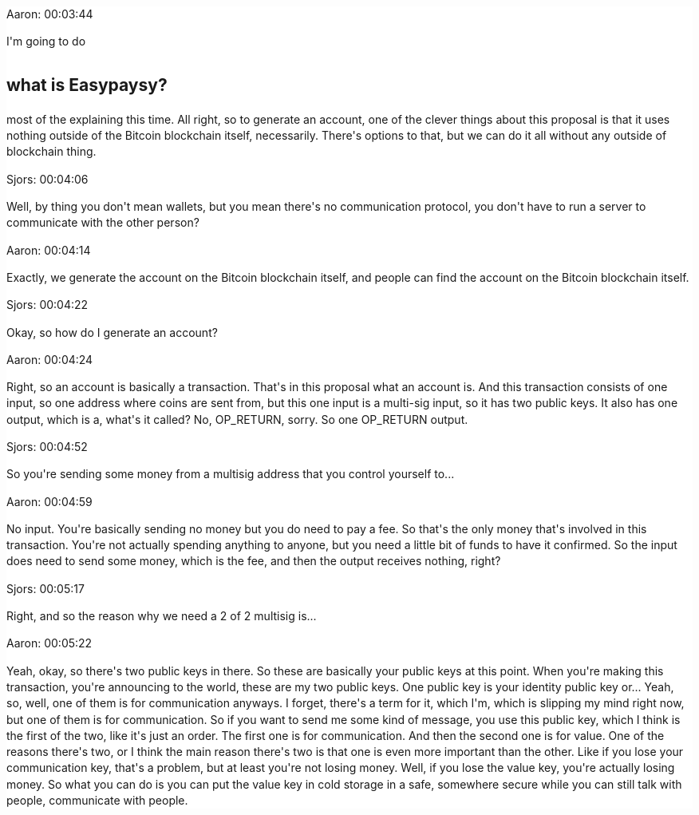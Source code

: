 Aaron: 00:03:44

I'm going to do

## what is Easypaysy?
most of the explaining this time.
All right, so to generate an account, one of the clever things about this proposal is that it uses nothing outside of the Bitcoin blockchain itself, necessarily.
There's options to that, but we can do it all without any outside of blockchain thing.

Sjors: 00:04:06

Well, by thing you don't mean wallets, but you mean there's no communication protocol, you don't have to run a server to communicate with the other person?

Aaron: 00:04:14

Exactly, we generate the account on the Bitcoin blockchain itself, and people can find the account on the Bitcoin blockchain itself.

Sjors: 00:04:22

Okay, so how do I generate an account?

Aaron: 00:04:24

Right, so an account is basically a transaction.
That's in this proposal what an account is.
And this transaction consists of one input, so one address where coins are sent from, but this one input is a multi-sig input, so it has two public keys.
It also has one output, which is a, what's it called?
No, OP_RETURN, sorry.
So one OP_RETURN output.

Sjors: 00:04:52

So you're sending some money from a multisig address that you control yourself to...

Aaron: 00:04:59

No input.
You're basically sending no money but you do need to pay a fee.
So that's the only money that's involved in this transaction.
You're not actually spending anything to anyone, but you need a little bit of funds to have it confirmed.
So the input does need to send some money, which is the fee, and then the output receives nothing, right?

Sjors: 00:05:17

Right, and so the reason why we need a 2 of 2 multisig is...

Aaron: 00:05:22

Yeah, okay, so there's two public keys in there.
So these are basically your public keys at this point.
When you're making this transaction, you're announcing to the world, these are my two public keys.
One public key is your identity public key or...
Yeah, so, well, one of them is for communication anyways.
I forget, there's a term for it, which I'm, which is slipping my mind right now, but one of them is for communication.
So if you want to send me some kind of message, you use this public key, which I think is the first of the two, like it's just an order.
The first one is for communication.
And then the second one is for value.
One of the reasons there's two, or I think the main reason there's two is that one is even more important than the other.
Like if you lose your communication key, that's a problem, but at least you're not losing money.
Well, if you lose the value key, you're actually losing money.
So what you can do is you can put the value key in cold storage in a safe, somewhere secure while you can still talk with people, communicate with people.